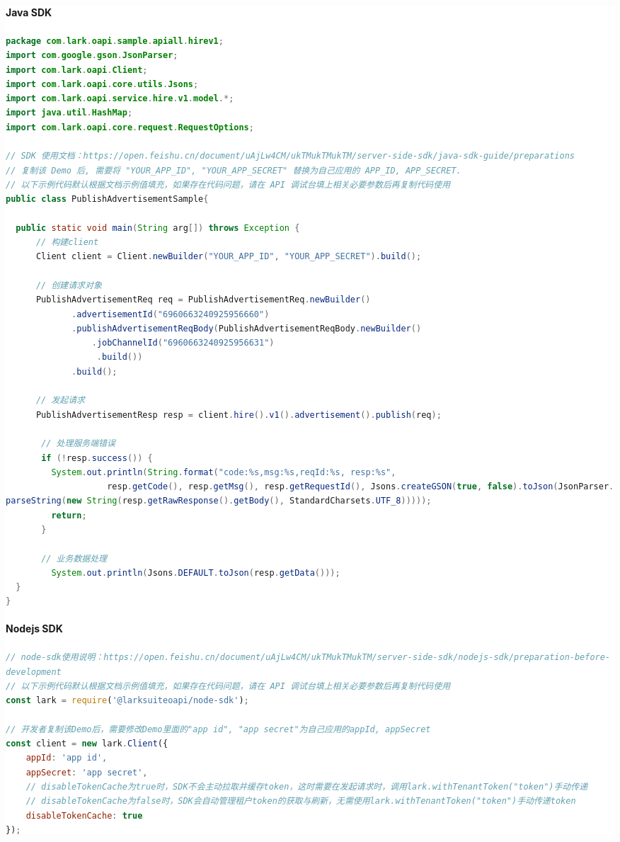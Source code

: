 #### Java SDK

```java
package com.lark.oapi.sample.apiall.hirev1;
import com.google.gson.JsonParser;
import com.lark.oapi.Client;
import com.lark.oapi.core.utils.Jsons;
import com.lark.oapi.service.hire.v1.model.*;
import java.util.HashMap;
import com.lark.oapi.core.request.RequestOptions;

// SDK 使用文档：https://open.feishu.cn/document/uAjLw4CM/ukTMukTMukTM/server-side-sdk/java-sdk-guide/preparations
// 复制该 Demo 后, 需要将 "YOUR_APP_ID", "YOUR_APP_SECRET" 替换为自己应用的 APP_ID, APP_SECRET.
// 以下示例代码默认根据文档示例值填充，如果存在代码问题，请在 API 调试台填上相关必要参数后再复制代码使用
public class PublishAdvertisementSample{

  public static void main(String arg[]) throws Exception {
      // 构建client
      Client client = Client.newBuilder("YOUR_APP_ID", "YOUR_APP_SECRET").build();

      // 创建请求对象
      PublishAdvertisementReq req = PublishAdvertisementReq.newBuilder()
             .advertisementId("6960663240925956660")
             .publishAdvertisementReqBody(PublishAdvertisementReqBody.newBuilder()
                 .jobChannelId("6960663240925956631")
                  .build())
             .build();

      // 发起请求
      PublishAdvertisementResp resp = client.hire().v1().advertisement().publish(req);

       // 处理服务端错误
       if (!resp.success()) {
         System.out.println(String.format("code:%s,msg:%s,reqId:%s, resp:%s",
                    resp.getCode(), resp.getMsg(), resp.getRequestId(), Jsons.createGSON(true, false).toJson(JsonParser.parseString(new String(resp.getRawResponse().getBody(), StandardCharsets.UTF_8)))));
         return;
       }

       // 业务数据处理
         System.out.println(Jsons.DEFAULT.toJson(resp.getData()));
  }
}

```

#### Nodejs SDK

```javascript
// node-sdk使用说明：https://open.feishu.cn/document/uAjLw4CM/ukTMukTMukTM/server-side-sdk/nodejs-sdk/preparation-before-development
// 以下示例代码默认根据文档示例值填充，如果存在代码问题，请在 API 调试台填上相关必要参数后再复制代码使用
const lark = require('@larksuiteoapi/node-sdk');

// 开发者复制该Demo后，需要修改Demo里面的"app id", "app secret"为自己应用的appId, appSecret
const client = new lark.Client({
    appId: 'app id',
    appSecret: 'app secret',
    // disableTokenCache为true时，SDK不会主动拉取并缓存token，这时需要在发起请求时，调用lark.withTenantToken("token")手动传递
    // disableTokenCache为false时，SDK会自动管理租户token的获取与刷新，无需使用lark.withTenantToken("token")手动传递token
    disableTokenCache: true
});

```
